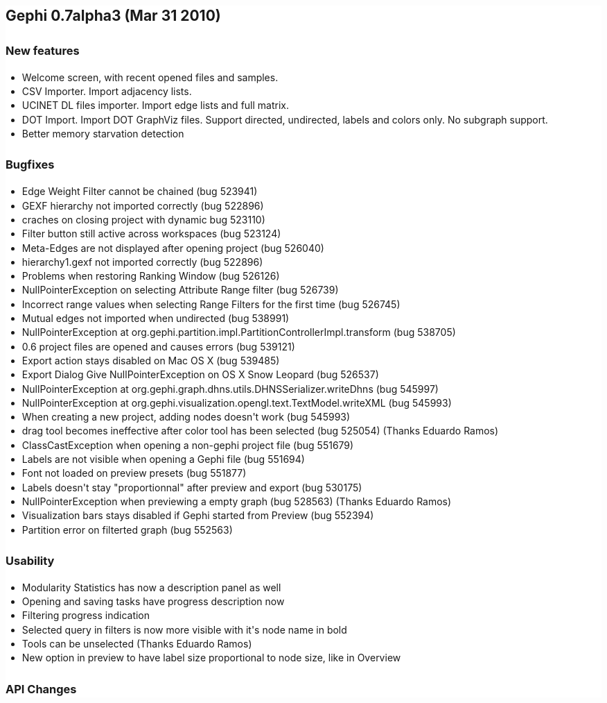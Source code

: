 ## Gephi 0.7alpha3 (Mar 31 2010)

### New features

- Welcome screen, with recent opened files and samples.
- CSV Importer. Import adjacency lists.
- UCINET DL files importer. Import edge lists and full matrix.
- DOT Import. Import DOT GraphViz files. Support directed, undirected, labels and colors only. No subgraph support.
- Better memory starvation detection

### Bugfixes

- Edge Weight Filter cannot be chained (bug 523941)
- GEXF hierarchy not imported correctly (bug 522896)
- craches on closing project with dynamic bug 523110)
- Filter button still active across workspaces (bug 523124)
- Meta-Edges are not displayed after opening project (bug 526040)
- hierarchy1.gexf not imported correctly (bug 522896)
- Problems when restoring Ranking Window (bug 526126)
- NullPointerException on selecting Attribute Range filter (bug 526739)
- Incorrect range values when selecting Range Filters for the first time (bug 526745)
- Mutual edges not imported when undirected (bug 538991)
- NullPointerException at org.gephi.partition.impl.PartitionControllerImpl.transform (bug 538705)
- 0.6 project files are opened and causes errors (bug 539121)
- Export action stays disabled on Mac OS X (bug 539485)
- Export Dialog Give NullPointerException on OS X Snow Leopard (bug 526537)
- NullPointerException at org.gephi.graph.dhns.utils.DHNSSerializer.writeDhns (bug 545997)
- NullPointerException at org.gephi.visualization.opengl.text.TextModel.writeXML (bug 545993)
- When creating a new project, adding nodes doesn't work (bug 545993)
- drag tool becomes ineffective after color tool has been selected (bug 525054) (Thanks Eduardo Ramos)
- ClassCastException when opening a non-gephi project file (bug 551679)
- Labels are not visible when opening a Gephi file (bug 551694)
- Font not loaded on preview presets (bug 551877)
- Labels doesn't stay "proportionnal" after preview and export (bug 530175)
- NullPointerException when previewing a empty graph (bug 528563) (Thanks Eduardo Ramos)
- Visualization bars stays disabled if Gephi started from Preview (bug 552394)
- Partition error on filterted graph (bug 552563)

### Usability

- Modularity Statistics has now a description panel as well
- Opening and saving tasks have progress description now
- Filtering progress indication
- Selected query in filters is now more visible with it's node name in bold
- Tools can be unselected (Thanks Eduardo Ramos)
- New option in preview to have label size proportional to node size, like in Overview

### API Changes
